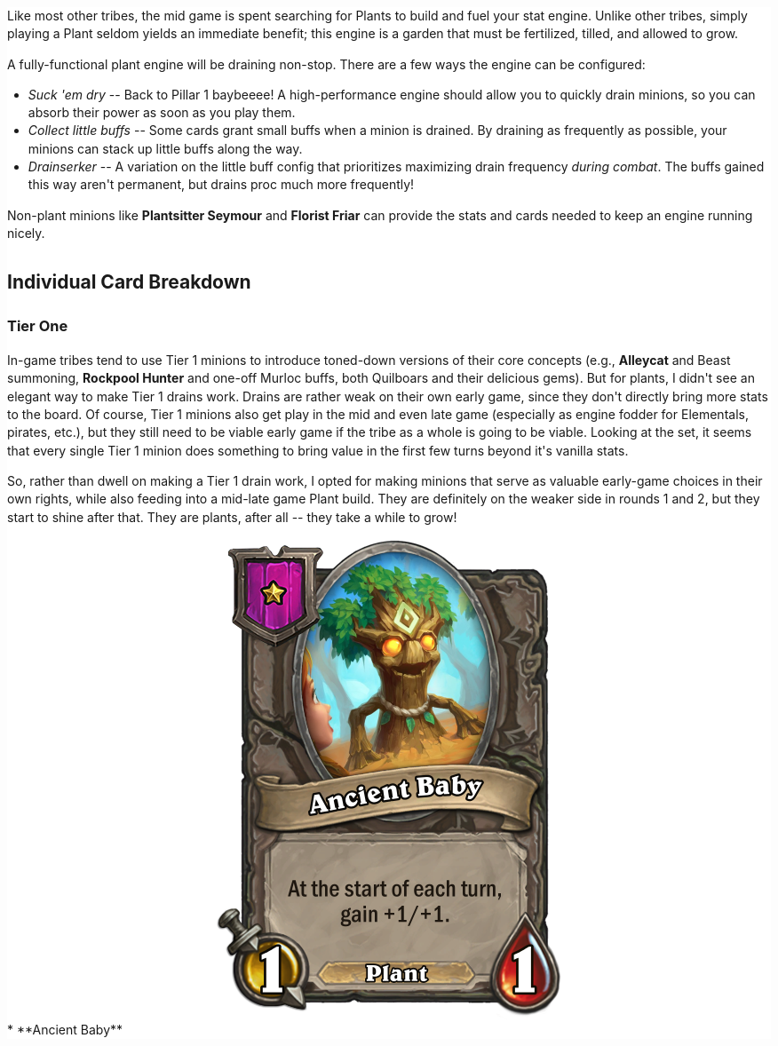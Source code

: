Like most other tribes, the mid game is spent searching for Plants to build and fuel your stat engine. Unlike other tribes, simply playing a Plant seldom yields an immediate benefit; this engine is a garden that must be fertilized, tilled, and allowed to grow.

A fully-functional plant engine will be draining non-stop. There are a few ways the engine can be configured:
- *Suck 'em dry* -- Back to Pillar 1 baybeeee! A high-performance engine should allow you to quickly drain minions, so you can absorb their power as soon as you play them.
- *Collect little buffs* -- Some cards grant small buffs when a minion is drained. By draining as frequently as possible, your minions can stack up little buffs along the way.
-   *Drainserker* -- A variation on the little buff config that prioritizes maximizing drain frequency *during combat*. The buffs gained this way aren't permanent, but drains proc much more frequently!

Non-plant minions like **Plantsitter Seymour** and **Florist Friar** can provide the stats and cards needed to keep an engine running nicely.


## Individual Card Breakdown <a name="Breakdown"></a>

### Tier One
In-game tribes tend to use Tier 1 minions to introduce toned-down versions of their core concepts (e.g., **Alleycat** and Beast summoning, **Rockpool Hunter** and one-off Murloc buffs, both Quilboars and their delicious gems). But for plants, I didn't see an elegant way to make Tier 1 drains work. Drains are rather weak on their own early game, since they don't directly bring more stats to the board. Of course, Tier 1 minions also get play in the mid and even late game (especially as engine fodder for Elementals, pirates, etc.), but they still need to be viable early game if the tribe as a whole is going to be viable. Looking at the set, it seems that every single Tier 1 minion does something to bring value in the first few turns beyond it's vanilla stats.

So, rather than dwell on making a Tier 1 drain work, I opted for making minions that serve as valuable early-game choices in their own rights, while also feeding into a mid-late game Plant build. They are definitely on the weaker side in rounds 1 and 2, but they start to shine after that. They are plants, after all -- they take a while to grow!

<img src="/images/bg_cards/1_ancientbaby.png" style="display: block;margin-left: auto; margin-right: auto;"/>
* **Ancient Baby**
